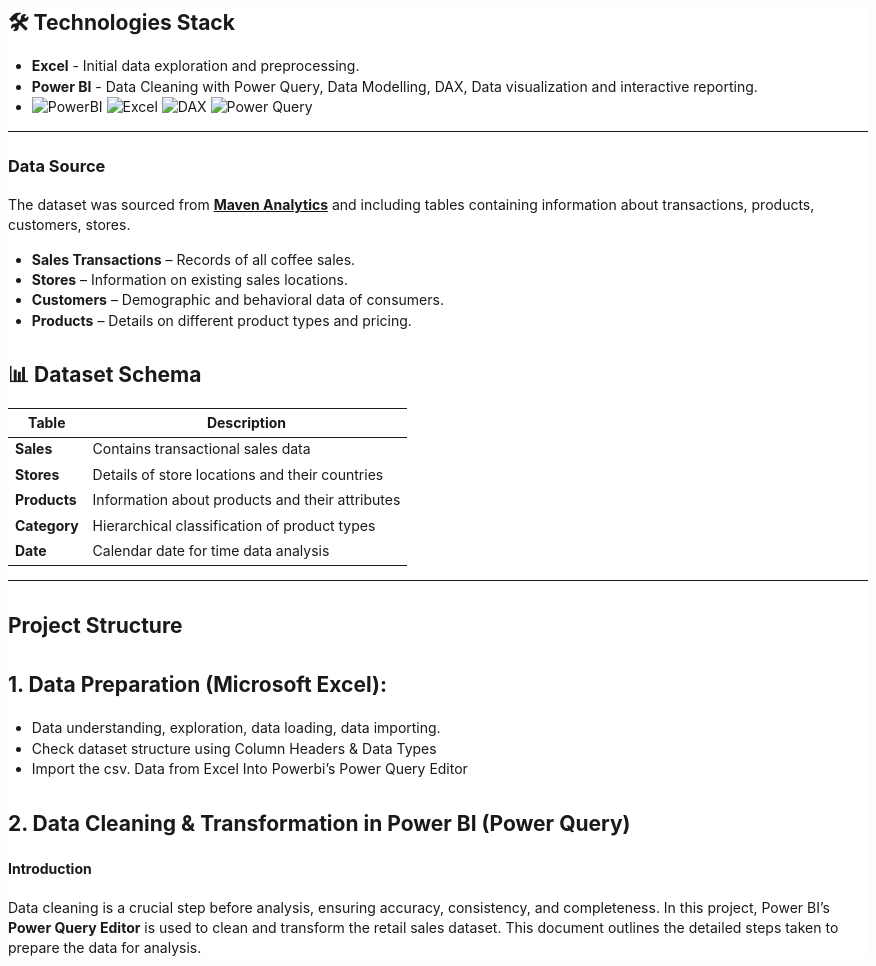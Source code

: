 
## 🛠️ Technologies Stack
- **Excel** - Initial data exploration and preprocessing.
- **Power BI** - Data Cleaning with Power Query, Data Modelling, DAX, Data visualization and interactive reporting.
- ![PowerBI](https://img.shields.io/badge/Power_BI-F2C811?logo=powerbi&logoColor=black) ![Excel](https://img.shields.io/badge/Excel-217346?logo=microsoft-excel&logoColor=white) ![DAX](https://img.shields.io/badge/DAX-F2C811?logo=powerbi&logoColor=black) ![Power Query](https://img.shields.io/badge/Power_Query-F2C811?logo=powerbi&logoColor=black)

---

### **Data Source**  
The dataset was sourced from **[Maven Analytics](https://mavenanalytics.io/data-playground?order=date_added%2Cdesc&search=electronic)** and including tables containing information about transactions, products, customers, stores.
- **Sales Transactions** – Records of all coffee sales.  
- **Stores** – Information on existing sales locations.  
- **Customers** – Demographic and behavioral data of consumers.  
- **Products** – Details on different product types and pricing.  

## 📊 Dataset Schema
| Table         | Description                                      |
|--------------|--------------------------------------------------|
| **Sales**    | Contains transactional sales data               |
| **Stores**   | Details of store locations and their countries  |
| **Products** | Information about products and their attributes |
| **Category** | Hierarchical classification of product types    |
| **Date** | Calendar date for time data analysis        |

---
## Project Structure

## 1. Data Preparation (Microsoft Excel): 
- Data understanding, exploration, data loading, data importing.
- Check dataset structure using Column Headers & Data Types
- Import the csv. Data from Excel Into Powerbi’s Power Query Editor

##  2. **Data Cleaning & Transformation in Power BI (Power Query)**  

#### **Introduction**  
Data cleaning is a crucial step before analysis, ensuring accuracy, consistency, and completeness. In this project, Power BI’s **Power Query Editor** is used to clean and transform the retail sales dataset. This document outlines the detailed steps taken to prepare the data for analysis.  

